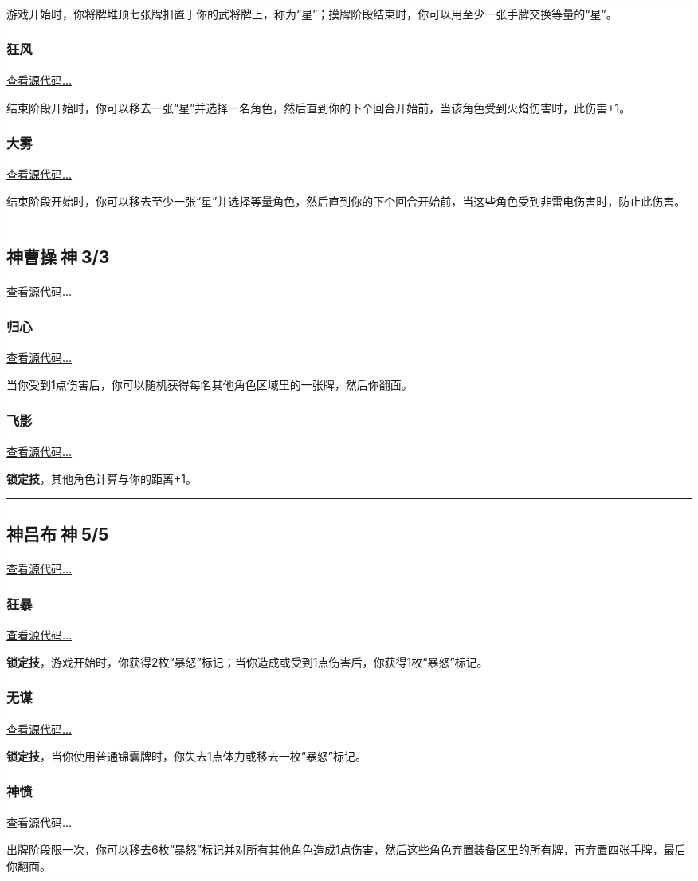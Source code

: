 游戏开始时，你将牌堆顶七张牌扣置于你的武将牌上，称为“星”；摸牌阶段结束时，你可以用至少一张手牌交换等量的“星”。

### 狂风

[查看源代码...](../../src/core/skills/characters/god/kuangfeng.ts)

结束阶段开始时，你可以移去一张“星”并选择一名角色，然后直到你的下个回合开始前，当该角色受到火焰伤害时，此伤害+1。

### 大雾

[查看源代码...](../../src/core/skills/characters/god/dawu.ts)

结束阶段开始时，你可以移去至少一张“星”并选择等量角色，然后直到你的下个回合开始前，当这些角色受到非雷电伤害时，防止此伤害。

___

## 神曹操 神 3/3

[查看源代码...](../../src/core/characters/god/god_caocao.ts)

### 归心

[查看源代码...](../../src/core/skills/characters/god/guixin.ts)

当你受到1点伤害后，你可以随机获得每名其他角色区域里的一张牌，然后你翻面。

### 飞影

[查看源代码...](../../src/core/skills/characters/god/feiying.ts)

<b>锁定技</b>，其他角色计算与你的距离+1。

___

## 神吕布 神 5/5

[查看源代码...](../../src/core/characters/god/god_lvbu.ts)

### 狂暴

[查看源代码...](../../src/core/skills/characters/god/kuangbao.ts)

<b>锁定技</b>，游戏开始时，你获得2枚“暴怒”标记；当你造成或受到1点伤害后，你获得1枚“暴怒”标记。

### 无谋

[查看源代码...](../../src/core/skills/characters/god/wumou.ts)

<b>锁定技</b>，当你使用普通锦囊牌时，你失去1点体力或移去一枚“暴怒”标记。

### 神愤

[查看源代码...](../../src/core/skills/characters/god/shenfen.ts)

出牌阶段限一次，你可以移去6枚“暴怒”标记并对所有其他角色造成1点伤害，然后这些角色弃置装备区里的所有牌，再弃置四张手牌，最后你翻面。

